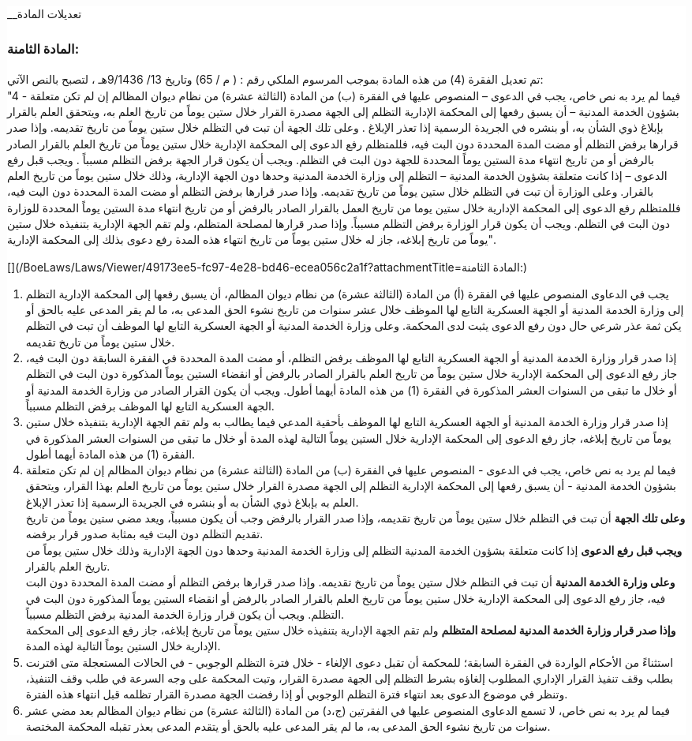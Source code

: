 __تعديلات المادة

### المادة الثامنة:

تم تعديل الفقرة (4) من هذه المادة بموجب المرسوم الملكي رقم : ( م / 65) وتاريخ 13/ 9/1436هـ ، لتصبح بالنص الآتي:  
"4 - فيما لم يرد به نص خاص، يجب في الدعوى – المنصوص عليها في الفقرة (ب) من المادة (الثالثة عشرة) من نظام ديوان المظالم إن لم تكن متعلقة بشؤون الخدمة المدنية – أن يسبق رفعها إلى المحكمة الإدارية التظلم إلى الجهة مصدرة القرار خلال ستين يوماً من تاريخ العلم به، ويتحقق العلم بالقرار بإبلاغ ذوي الشأن به، أو بنشره في الجريدة الرسمية إذا تعذر الإبلاغ . وعلى تلك الجهة أن تبت في التظلم خلال ستين يوماً من تاريخ تقديمه. وإذا صدر قرارها برفض التظلم أو مضت المدة المحددة دون البت فيه، فللمتظلم رفع الدعوى إلى المحكمة الإدارية خلال ستين يوماً من تاريخ العلم بالقرار الصادر بالرفض أو من تاريخ انتهاء مدة الستين يوماً المحددة للجهة دون البت في التظلم. ويجب أن يكون قرار الجهة برفض التظلم مسبباً . ويجب قبل رفع الدعوى – إذا كانت متعلقة بشؤون الخدمة المدنية – التظلم إلى وزارة الخدمة المدنية وحدها دون الجهة الإدارية، وذلك خلال ستين يوماً من تاريخ العلم بالقرار. وعلى الوزارة أن تبت في التظلم خلال ستين يوماً من تاريخ تقديمه. وإذا صدر قرارها برفض التظلم أو مضت المدة المحددة دون البت فيه، فللمتظلم رفع الدعوى إلى المحكمة الإدارية خلال ستين يوما من تاريخ العمل بالقرار الصادر بالرفض أو من تاريخ انتهاء مدة الستين يوماً المحددة للوزارة دون البت في التظلم. ويجب أن يكون قرار الوزارة برفض التظلم مسبباً. وإذا صدر قرارها لمصلحة المتظلم، ولم تقم الجهة الإدارية بتنفيذه خلال ستين يوماً من تاريخ إبلاغه، جاز له خلال ستين يوماً من تاريخ انتهاء هذه المدة رفع دعوى بذلك إلى المحكمة الإدارية". 

[](/BoeLaws/Laws/Viewer/49173ee5-fc97-4e28-bd46-ecea056c2a1f?attachmentTitle=المادة الثامنة:)

  1. يجب في الدعاوى المنصوص عليها في الفقرة (أ) من المادة (الثالثة عشرة) من نظام ديوان المظالم، أن يسبق رفعها إلى المحكمة الإدارية التظلم إلى وزارة الخدمة المدنية أو الجهة العسكرية التابع لها الموظف خلال عشر سنوات من تاريخ نشوء الحق المدعى به، ما لم يقر المدعى عليه بالحق أو يكن ثمة عذر شرعي حال دون رفع الدعوى يثبت لدى المحكمة. وعلى وزارة الخدمة المدنية أو الجهة العسكرية التابع لها الموظف أن تبت في التظلم خلال ستين يوماً من تاريخ تقديمه.
  2. إذا صدر قرار وزارة الخدمة المدنية أو الجهة العسكرية التابع لها الموظف برفض التظلم، أو مضت المدة المحددة في الفقرة السابقة دون البت فيه، جاز رفع الدعوى إلى المحكمة الإدارية خلال ستين يوماً من تاريخ العلم بالقرار الصادر بالرفض أو انقضاء الستين يوماً المذكورة دون البت في التظلم أو خلال ما تبقى من السنوات العشر المذكورة في الفقرة (1) من هذه المادة أيهما أطول. ويجب أن يكون القرار الصادر من وزارة الخدمة المدنية أو الجهة العسكرية التابع لها الموظف برفض التظلم مسبباً.
  3. إذا صدر قرار وزارة الخدمة المدنية أو الجهة العسكرية التابع لها الموظف بأحقية المدعي فيما يطالب به ولم تقم الجهة الإدارية بتنفيذه خلال ستين يوماً من تاريخ إبلاغه، جاز رفع الدعوى إلى المحكمة الإدارية خلال الستين يوماً التالية لهذه المدة أو خلال ما تبقى من السنوات العشر المذكورة في الفقرة (1) من هذه المادة أيهما أطول.
  4. فيما لم يرد به نص خاص، يجب في الدعوى - المنصوص عليها في الفقرة (ب) من المادة (الثالثة عشرة) من نظام ديوان المظالم إن لم تكن متعلقة بشؤون الخدمة المدنية - أن يسبق رفعها إلى المحكمة الإدارية التظلم إلى الجهة مصدرة القرار خلال ستين يوماً من تاريخ العلم بهذا القرار، ويتحقق العلم به بإبلاغ ذوي الشأن به أو بنشره في الجريدة الرسمية إذا تعذر الإبلاغ.  
**وعلى تلك الجهة** أن تبت في التظلم خلال ستين يوماً من تاريخ تقديمه، وإذا صدر القرار بالرفض وجب أن يكون مسبباً، ويعد مضي ستين يوماً من تاريخ تقديم التظلم دون البت فيه بمثابة صدور قرار برفضه.  
**ويجب قبل رفع الدعوى** إذا كانت متعلقة بشؤون الخدمة المدنية التظلم إلى وزارة الخدمة المدنية وحدها دون الجهة الإدارية وذلك خلال ستين يوماً من تاريخ العلم بالقرار.  
**وعلى وزارة الخدمة المدنية** أن تبت في التظلم خلال ستين يوماً من تاريخ تقديمه. وإذا صدر قرارها برفض التظلم أو مضت المدة المحددة دون البت فيه، جاز رفع الدعوى إلى المحكمة الإدارية خلال ستين يوماً من تاريخ العلم بالقرار الصادر بالرفض أو انقضاء الستين يوماً المذكورة دون البت في التظلم. ويجب أن يكون قرار وزارة الخدمة المدنية برفض التظلم مسبباً.  
**وإذا صدر قرار وزارة الخدمة المدنية لمصلحة المتظلم** ولم تقم الجهة الإدارية بتنفيذه خلال ستين يوماً من تاريخ إبلاغه، جاز رفع الدعوى إلى المحكمة الإدارية خلال الستين يوماً التالية لهذه المدة.
  5. استثناءً من الأحكام الواردة في الفقرة السابقة؛ للمحكمة أن تقبل دعوى الإلغاء - خلال فترة التظلم الوجوبي - في الحالات المستعجلة متى اقترنت بطلب وقف تنفيذ القرار الإداري المطلوب إلغاؤه بشرط التظلم إلى الجهة مصدرة القرار، وتبت المحكمة على وجه السرعة في طلب وقف التنفيذ، وتنظر في موضوع الدعوى بعد انتهاء فترة التظلم الوجوبي أو إذا رفضت الجهة مصدرة القرار تظلمه قبل انتهاء هذه الفترة.
  6. فيما لم يرد به نص خاص، لا تسمع الدعاوى المنصوص عليها في الفقرتين (ج،د) من المادة (الثالثة عشرة) من نظام ديوان المظالم بعد مضي عشر سنوات من تاريخ نشوء الحق المدعى به، ما لم يقر المدعى عليه بالحق أو يتقدم المدعى بعذر تقبله المحكمة المختصة.
